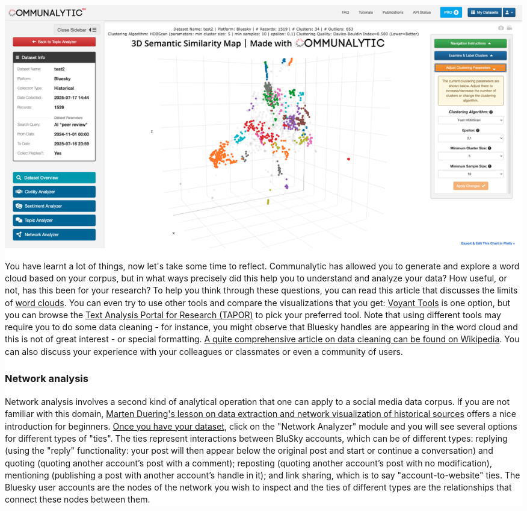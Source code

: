 ![Topic analysis module in Communalytic](/assets/images/guide-to-collecting-social-media-posts-with-communalytic/guide-communalytic-6.png "Fig. 6 Text analysis with Communalytic")


You have learnt a lot of things, now let's take some time to reflect. Communalytic has allowed you to generate and explore a word cloud based on your corpus, but in what ways precisely did this help you to understand and analyze your data? How useful, or not, has this been for your research? To help you think through these questions, you can read this article that discusses the limits of [word clouds](https://towardsdatascience.com/word-clouds-are-lame-263d9cbc49b7). You can even try to use other tools and compare the visualizations that you get: [Voyant Tools](https://voyant-tools.org/) is one option, but you can browse the [Text Analysis Portal for Research (TAPOR)](http://tapor.ca/home) to pick your preferred tool. Note that using different tools may require you to do some data cleaning  - for instance, you might observe that Bluesky handles are appearing in the word cloud and this is not of great interest - or special formatting. [A quite comprehensive article on data cleaning can be found on Wikipedia](https://en.wikipedia.org/wiki/Data_cleansing). You can also discuss your experience with your colleagues or classmates or even a community of users. 

### Network analysis <a id="section3-3"></a>
Network analysis involves a second kind of analytical operation that one can apply to a social media data corpus. If you are not familiar with this domain, [Marten Duering's lesson on data extraction and network visualization of historical sources](https://programminghistorian.org/en/lessons/creating-network-diagrams-from-historical-sources) offers a nice introduction for beginners. [Once you have your dataset](#section3-1), click on the "Network Analyzer" module and you will see several options for different types of "ties". The ties represent interactions between BluSky accounts, which can be of different types: replying (using the "reply" functionality: your post will then appear below the original post and start or continue a conversation) and quoting (quoting another account’s post with a comment); reposting (quoting another account’s post with no modification), mentioning (publishing a post with another account’s handle in it); and link sharing, which is to say "account-to-website" ties. The Bluesky user accounts are the nodes of the network you wish to inspect and the ties of different types are the relationships that connect these nodes between them.  
